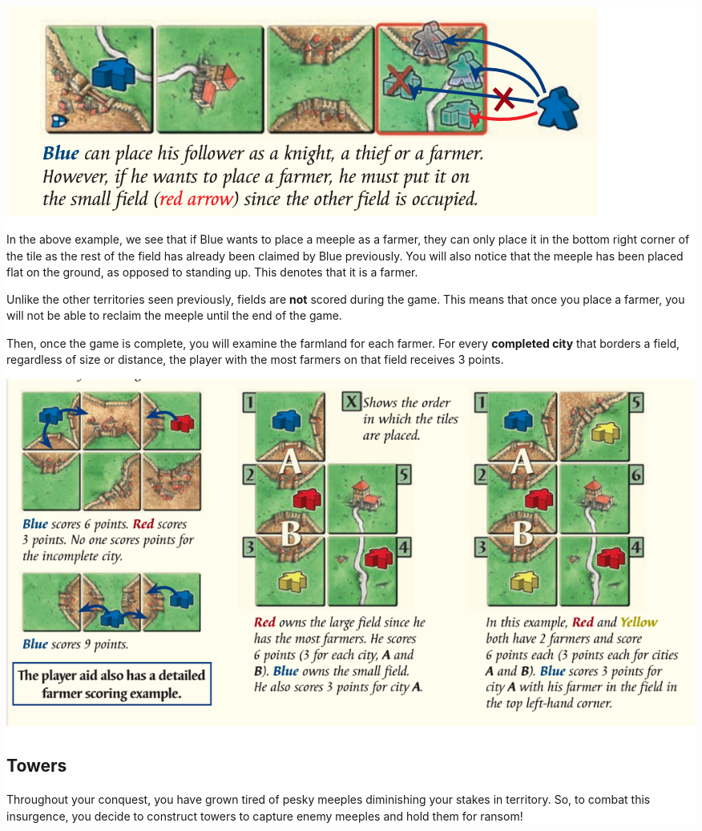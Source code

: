 ![FarmerPlacement](assets/game_rules/farmer_placement.png)

In the above example, we see that if Blue wants to place a meeple as a farmer, they can only place it in the bottom right corner of the tile as the rest of the field has already been claimed by Blue previously. You will also notice that the meeple has been placed flat on the ground, as opposed to standing up. This denotes that it is a farmer.

Unlike the other territories seen previously, fields are **not** scored during the game. This means that once you place a farmer, you will not be able to reclaim the meeple until the end of the game.

Then, once the game is complete, you will examine the farmland for each farmer. For every **completed city** that borders a field, regardless of size or distance, the player with the most farmers on that field receives 3 points.

![FarmerScoring](assets/game_rules/farmer_scoring.png)

## Towers
Throughout your conquest, you have grown tired of pesky meeples diminishing your stakes in territory. So, to combat this insurgence, you decide to construct towers to capture enemy meeples and hold them for ransom! 
